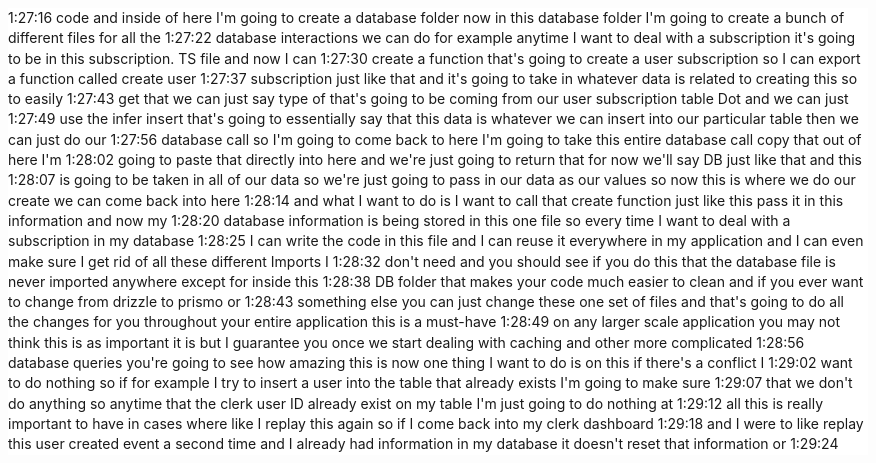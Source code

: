 1:27:16
code and inside of here I'm going to create a database folder now in this database folder I'm going to create a bunch of different files for all the
1:27:22
database interactions we can do for example anytime I want to deal with a subscription it's going to be in this subscription. TS file and now I can
1:27:30
create a function that's going to create a user subscription so I can export a function called create user
1:27:37
subscription just like that and it's going to take in whatever data is related to creating this so to easily
1:27:43
get that we can just say type of that's going to be coming from our user subscription table Dot and we can just
1:27:49
use the infer insert that's going to essentially say that this data is whatever we can insert into our particular table then we can just do our
1:27:56
database call so I'm going to come back to here I'm going to take this entire database call copy that out of here I'm
1:28:02
going to paste that directly into here and we're just going to return that for now we'll say DB just like that and this
1:28:07
is going to be taken in all of our data so we're just going to pass in our data as our values so now this is where we do our create we can come back into here
1:28:14
and what I want to do is I want to call that create function just like this pass it in this information and now my
1:28:20
database information is being stored in this one file so every time I want to deal with a subscription in my database
1:28:25
I can write the code in this file and I can reuse it everywhere in my application and I can even make sure I get rid of all these different Imports I
1:28:32
don't need and you should see if you do this that the database file is never imported anywhere except for inside this
1:28:38
DB folder that makes your code much easier to clean and if you ever want to change from drizzle to prismo or
1:28:43
something else you can just change these one set of files and that's going to do all the changes for you throughout your entire application this is a must-have
1:28:49
on any larger scale application you may not think this is as important it is but I guarantee you once we start dealing with caching and other more complicated
1:28:56
database queries you're going to see how amazing this is now one thing I want to do is on this if there's a conflict I
1:29:02
want to do nothing so if for example I try to insert a user into the table that already exists I'm going to make sure
1:29:07
that we don't do anything so anytime that the clerk user ID already exist on my table I'm just going to do nothing at
1:29:12
all this is really important to have in cases where like I replay this again so if I come back into my clerk dashboard
1:29:18
and I were to like replay this user created event a second time and I already had information in my database it doesn't reset that information or
1:29:24